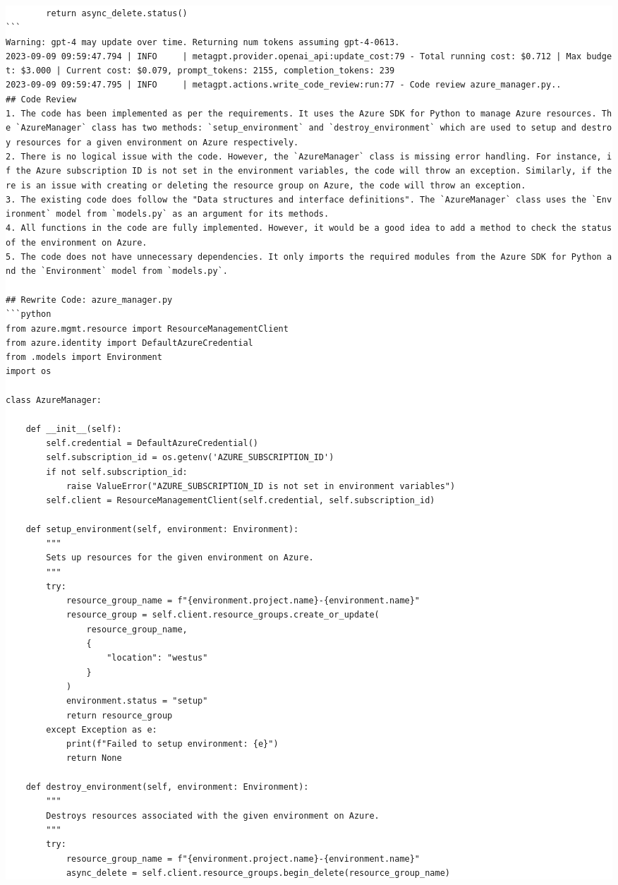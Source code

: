 ~~~
        return async_delete.status()
```
Warning: gpt-4 may update over time. Returning num tokens assuming gpt-4-0613.
2023-09-09 09:59:47.794 | INFO     | metagpt.provider.openai_api:update_cost:79 - Total running cost: $0.712 | Max budget: $3.000 | Current cost: $0.079, prompt_tokens: 2155, completion_tokens: 239
2023-09-09 09:59:47.795 | INFO     | metagpt.actions.write_code_review:run:77 - Code review azure_manager.py..
## Code Review
1. The code has been implemented as per the requirements. It uses the Azure SDK for Python to manage Azure resources. The `AzureManager` class has two methods: `setup_environment` and `destroy_environment` which are used to setup and destroy resources for a given environment on Azure respectively.
2. There is no logical issue with the code. However, the `AzureManager` class is missing error handling. For instance, if the Azure subscription ID is not set in the environment variables, the code will throw an exception. Similarly, if there is an issue with creating or deleting the resource group on Azure, the code will throw an exception.
3. The existing code does follow the "Data structures and interface definitions". The `AzureManager` class uses the `Environment` model from `models.py` as an argument for its methods.
4. All functions in the code are fully implemented. However, it would be a good idea to add a method to check the status of the environment on Azure.
5. The code does not have unnecessary dependencies. It only imports the required modules from the Azure SDK for Python and the `Environment` model from `models.py`.

## Rewrite Code: azure_manager.py
```python
from azure.mgmt.resource import ResourceManagementClient
from azure.identity import DefaultAzureCredential
from .models import Environment
import os

class AzureManager:

    def __init__(self):
        self.credential = DefaultAzureCredential()
        self.subscription_id = os.getenv('AZURE_SUBSCRIPTION_ID')
        if not self.subscription_id:
            raise ValueError("AZURE_SUBSCRIPTION_ID is not set in environment variables")
        self.client = ResourceManagementClient(self.credential, self.subscription_id)

    def setup_environment(self, environment: Environment):
        """
        Sets up resources for the given environment on Azure.
        """
        try:
            resource_group_name = f"{environment.project.name}-{environment.name}"
            resource_group = self.client.resource_groups.create_or_update(
                resource_group_name,
                {
                    "location": "westus"
                }
            )
            environment.status = "setup"
            return resource_group
        except Exception as e:
            print(f"Failed to setup environment: {e}")
            return None

    def destroy_environment(self, environment: Environment):
        """
        Destroys resources associated with the given environment on Azure.
        """
        try:
            resource_group_name = f"{environment.project.name}-{environment.name}"
            async_delete = self.client.resource_groups.begin_delete(resource_group_name)
~~~